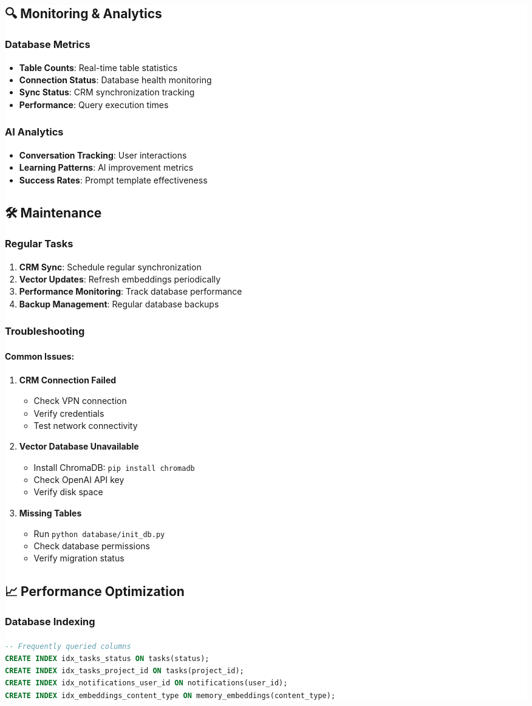 ## 🔍 Monitoring & Analytics

### Database Metrics
- **Table Counts**: Real-time table statistics
- **Connection Status**: Database health monitoring
- **Sync Status**: CRM synchronization tracking
- **Performance**: Query execution times

### AI Analytics
- **Conversation Tracking**: User interactions
- **Learning Patterns**: AI improvement metrics
- **Success Rates**: Prompt template effectiveness

## 🛠️ Maintenance

### Regular Tasks
1. **CRM Sync**: Schedule regular synchronization
2. **Vector Updates**: Refresh embeddings periodically
3. **Performance Monitoring**: Track database performance
4. **Backup Management**: Regular database backups

### Troubleshooting

#### Common Issues:
1. **CRM Connection Failed**
   - Check VPN connection
   - Verify credentials
   - Test network connectivity

2. **Vector Database Unavailable**
   - Install ChromaDB: `pip install chromadb`
   - Check OpenAI API key
   - Verify disk space

3. **Missing Tables**
   - Run `python database/init_db.py`
   - Check database permissions
   - Verify migration status

## 📈 Performance Optimization

### Database Indexing
```sql
-- Frequently queried columns
CREATE INDEX idx_tasks_status ON tasks(status);
CREATE INDEX idx_tasks_project_id ON tasks(project_id);
CREATE INDEX idx_notifications_user_id ON notifications(user_id);
CREATE INDEX idx_embeddings_content_type ON memory_embeddings(content_type);
```
